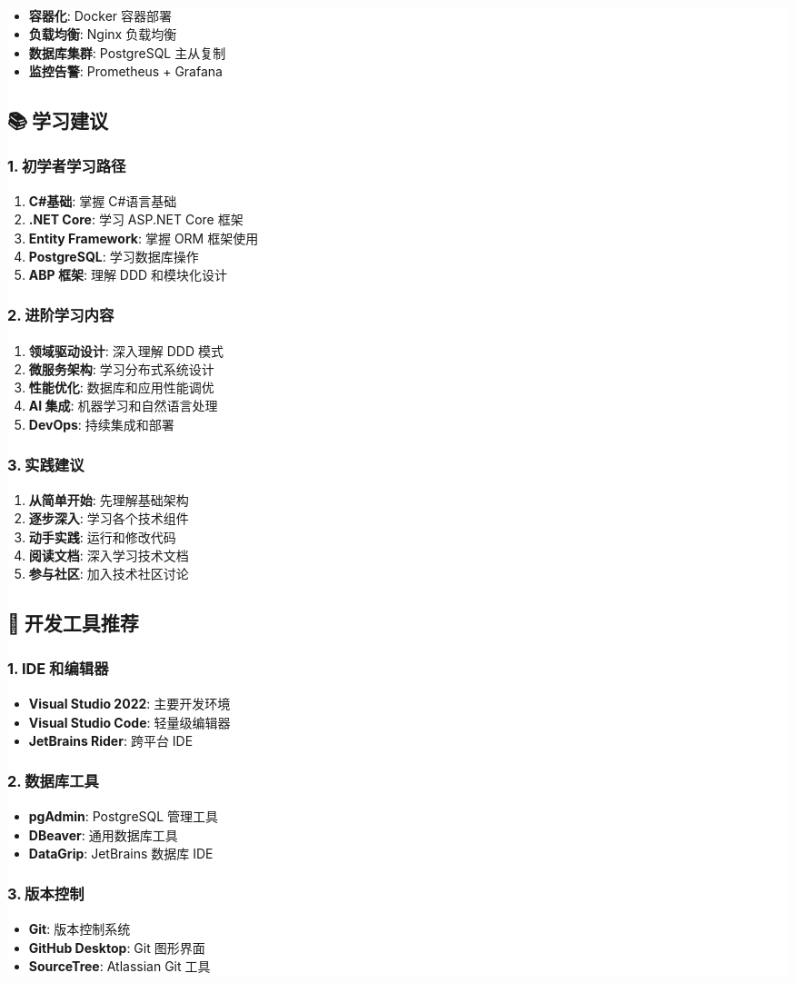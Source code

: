 -   **容器化**: Docker 容器部署
-   **负载均衡**: Nginx 负载均衡
-   **数据库集群**: PostgreSQL 主从复制
-   **监控告警**: Prometheus + Grafana

## 📚 学习建议

### 1. 初学者学习路径

1. **C#基础**: 掌握 C#语言基础
2. **.NET Core**: 学习 ASP.NET Core 框架
3. **Entity Framework**: 掌握 ORM 框架使用
4. **PostgreSQL**: 学习数据库操作
5. **ABP 框架**: 理解 DDD 和模块化设计

### 2. 进阶学习内容

1. **领域驱动设计**: 深入理解 DDD 模式
2. **微服务架构**: 学习分布式系统设计
3. **性能优化**: 数据库和应用性能调优
4. **AI 集成**: 机器学习和自然语言处理
5. **DevOps**: 持续集成和部署

### 3. 实践建议

1. **从简单开始**: 先理解基础架构
2. **逐步深入**: 学习各个技术组件
3. **动手实践**: 运行和修改代码
4. **阅读文档**: 深入学习技术文档
5. **参与社区**: 加入技术社区讨论

## 🔧 开发工具推荐

### 1. IDE 和编辑器

-   **Visual Studio 2022**: 主要开发环境
-   **Visual Studio Code**: 轻量级编辑器
-   **JetBrains Rider**: 跨平台 IDE

### 2. 数据库工具

-   **pgAdmin**: PostgreSQL 管理工具
-   **DBeaver**: 通用数据库工具
-   **DataGrip**: JetBrains 数据库 IDE

### 3. 版本控制

-   **Git**: 版本控制系统
-   **GitHub Desktop**: Git 图形界面
-   **SourceTree**: Atlassian Git 工具
